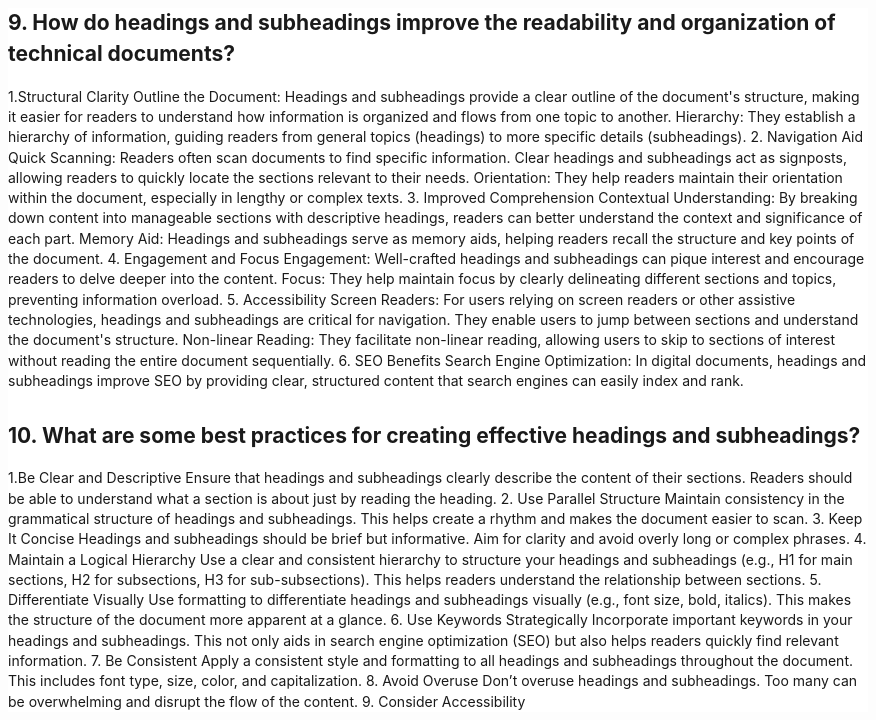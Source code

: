 ## 9. How do headings and subheadings improve the readability and organization of technical documents?
 1.Structural Clarity
Outline the Document: Headings and subheadings provide a clear outline of the document's structure, making it easier for readers to understand how information is organized and flows from one topic to another.
Hierarchy: They establish a hierarchy of information, guiding readers from general topics (headings) to more specific details (subheadings).
2. Navigation Aid
Quick Scanning: Readers often scan documents to find specific information. Clear headings and subheadings act as signposts, allowing readers to quickly locate the sections relevant to their needs.
Orientation: They help readers maintain their orientation within the document, especially in lengthy or complex texts.
3. Improved Comprehension
Contextual Understanding: By breaking down content into manageable sections with descriptive headings, readers can better understand the context and significance of each part.
Memory Aid: Headings and subheadings serve as memory aids, helping readers recall the structure and key points of the document.
4. Engagement and Focus
Engagement: Well-crafted headings and subheadings can pique interest and encourage readers to delve deeper into the content.
Focus: They help maintain focus by clearly delineating different sections and topics, preventing information overload.
5. Accessibility
Screen Readers: For users relying on screen readers or other assistive technologies, headings and subheadings are critical for navigation. They enable users to jump between sections and understand the document's structure.
Non-linear Reading: They facilitate non-linear reading, allowing users to skip to sections of interest without reading the entire document sequentially.
6. SEO Benefits
Search Engine Optimization: In digital documents, headings and subheadings improve SEO by providing clear, structured content that search engines can easily index and rank.

## 10. What are some best practices for creating effective headings and subheadings?
 1.Be Clear and Descriptive
Ensure that headings and subheadings clearly describe the content of their sections. Readers should be able to understand what a section is about just by reading the heading.
2. Use Parallel Structure
Maintain consistency in the grammatical structure of headings and subheadings. This helps create a rhythm and makes the document easier to scan.
3. Keep It Concise
Headings and subheadings should be brief but informative. Aim for clarity and avoid overly long or complex phrases.
4. Maintain a Logical Hierarchy
Use a clear and consistent hierarchy to structure your headings and subheadings (e.g., H1 for main sections, H2 for subsections, H3 for sub-subsections). This helps readers understand the relationship between sections.
5. Differentiate Visually
Use formatting to differentiate headings and subheadings visually (e.g., font size, bold, italics). This makes the structure of the document more apparent at a glance.
6. Use Keywords Strategically
Incorporate important keywords in your headings and subheadings. This not only aids in search engine optimization (SEO) but also helps readers quickly find relevant information.
7. Be Consistent
Apply a consistent style and formatting to all headings and subheadings throughout the document. This includes font type, size, color, and capitalization.
8. Avoid Overuse
Don’t overuse headings and subheadings. Too many can be overwhelming and disrupt the flow of the content.
9. Consider Accessibility